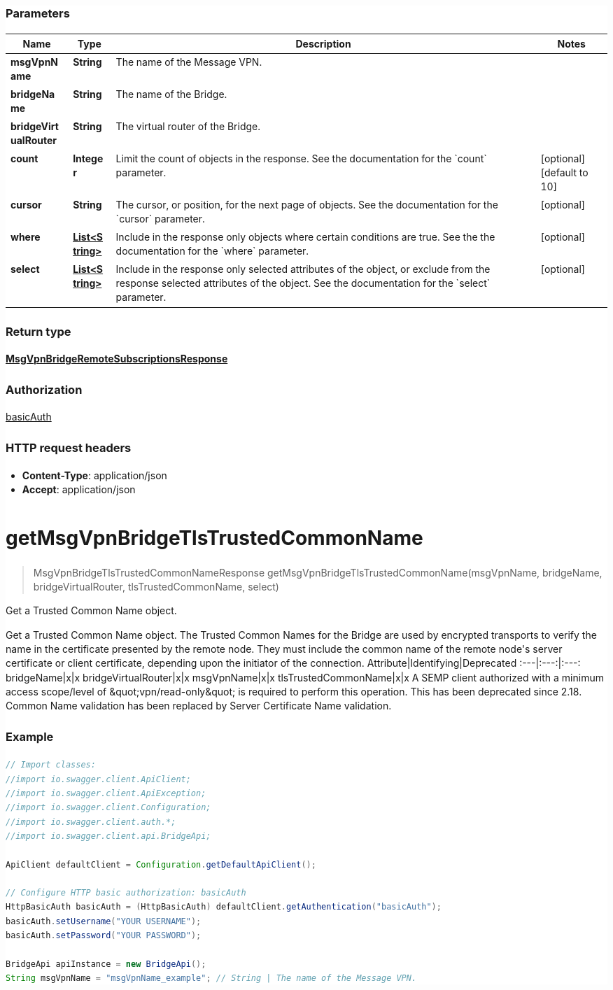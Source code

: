 ### Parameters

Name | Type | Description  | Notes
------------- | ------------- | ------------- | -------------
 **msgVpnName** | **String**| The name of the Message VPN. |
 **bridgeName** | **String**| The name of the Bridge. |
 **bridgeVirtualRouter** | **String**| The virtual router of the Bridge. |
 **count** | **Integer**| Limit the count of objects in the response. See the documentation for the &#x60;count&#x60; parameter. | [optional] [default to 10]
 **cursor** | **String**| The cursor, or position, for the next page of objects. See the documentation for the &#x60;cursor&#x60; parameter. | [optional]
 **where** | [**List&lt;String&gt;**](String.md)| Include in the response only objects where certain conditions are true. See the the documentation for the &#x60;where&#x60; parameter. | [optional]
 **select** | [**List&lt;String&gt;**](String.md)| Include in the response only selected attributes of the object, or exclude from the response selected attributes of the object. See the documentation for the &#x60;select&#x60; parameter. | [optional]

### Return type

[**MsgVpnBridgeRemoteSubscriptionsResponse**](MsgVpnBridgeRemoteSubscriptionsResponse.md)

### Authorization

[basicAuth](../README.md#basicAuth)

### HTTP request headers

 - **Content-Type**: application/json
 - **Accept**: application/json

<a name="getMsgVpnBridgeTlsTrustedCommonName"></a>
# **getMsgVpnBridgeTlsTrustedCommonName**
> MsgVpnBridgeTlsTrustedCommonNameResponse getMsgVpnBridgeTlsTrustedCommonName(msgVpnName, bridgeName, bridgeVirtualRouter, tlsTrustedCommonName, select)

Get a Trusted Common Name object.

Get a Trusted Common Name object.  The Trusted Common Names for the Bridge are used by encrypted transports to verify the name in the certificate presented by the remote node. They must include the common name of the remote node&#39;s server certificate or client certificate, depending upon the initiator of the connection.   Attribute|Identifying|Deprecated :---|:---:|:---: bridgeName|x|x bridgeVirtualRouter|x|x msgVpnName|x|x tlsTrustedCommonName|x|x    A SEMP client authorized with a minimum access scope/level of \&quot;vpn/read-only\&quot; is required to perform this operation.  This has been deprecated since 2.18. Common Name validation has been replaced by Server Certificate Name validation.

### Example
```java
// Import classes:
//import io.swagger.client.ApiClient;
//import io.swagger.client.ApiException;
//import io.swagger.client.Configuration;
//import io.swagger.client.auth.*;
//import io.swagger.client.api.BridgeApi;

ApiClient defaultClient = Configuration.getDefaultApiClient();

// Configure HTTP basic authorization: basicAuth
HttpBasicAuth basicAuth = (HttpBasicAuth) defaultClient.getAuthentication("basicAuth");
basicAuth.setUsername("YOUR USERNAME");
basicAuth.setPassword("YOUR PASSWORD");

BridgeApi apiInstance = new BridgeApi();
String msgVpnName = "msgVpnName_example"; // String | The name of the Message VPN.
```